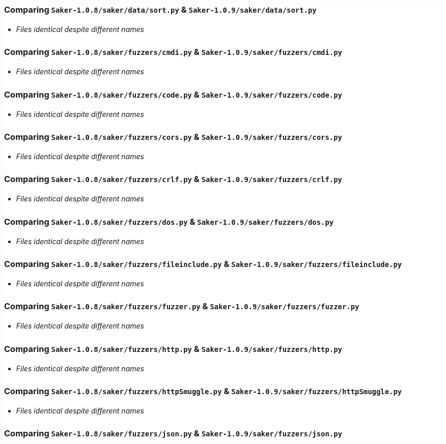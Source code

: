 
### Comparing `Saker-1.0.8/saker/data/sort.py` & `Saker-1.0.9/saker/data/sort.py`

 * *Files identical despite different names*

### Comparing `Saker-1.0.8/saker/fuzzers/cmdi.py` & `Saker-1.0.9/saker/fuzzers/cmdi.py`

 * *Files identical despite different names*

### Comparing `Saker-1.0.8/saker/fuzzers/code.py` & `Saker-1.0.9/saker/fuzzers/code.py`

 * *Files identical despite different names*

### Comparing `Saker-1.0.8/saker/fuzzers/cors.py` & `Saker-1.0.9/saker/fuzzers/cors.py`

 * *Files identical despite different names*

### Comparing `Saker-1.0.8/saker/fuzzers/crlf.py` & `Saker-1.0.9/saker/fuzzers/crlf.py`

 * *Files identical despite different names*

### Comparing `Saker-1.0.8/saker/fuzzers/dos.py` & `Saker-1.0.9/saker/fuzzers/dos.py`

 * *Files identical despite different names*

### Comparing `Saker-1.0.8/saker/fuzzers/fileinclude.py` & `Saker-1.0.9/saker/fuzzers/fileinclude.py`

 * *Files identical despite different names*

### Comparing `Saker-1.0.8/saker/fuzzers/fuzzer.py` & `Saker-1.0.9/saker/fuzzers/fuzzer.py`

 * *Files identical despite different names*

### Comparing `Saker-1.0.8/saker/fuzzers/http.py` & `Saker-1.0.9/saker/fuzzers/http.py`

 * *Files identical despite different names*

### Comparing `Saker-1.0.8/saker/fuzzers/httpSmuggle.py` & `Saker-1.0.9/saker/fuzzers/httpSmuggle.py`

 * *Files identical despite different names*

### Comparing `Saker-1.0.8/saker/fuzzers/json.py` & `Saker-1.0.9/saker/fuzzers/json.py`
